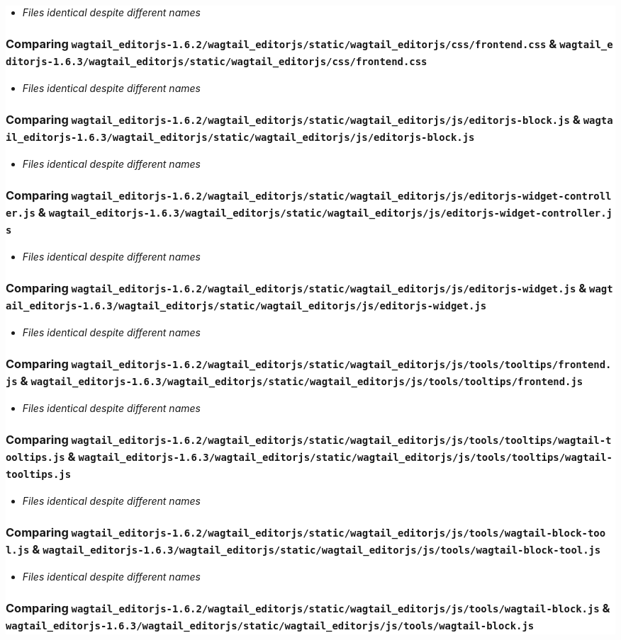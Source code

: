  * *Files identical despite different names*

### Comparing `wagtail_editorjs-1.6.2/wagtail_editorjs/static/wagtail_editorjs/css/frontend.css` & `wagtail_editorjs-1.6.3/wagtail_editorjs/static/wagtail_editorjs/css/frontend.css`

 * *Files identical despite different names*

### Comparing `wagtail_editorjs-1.6.2/wagtail_editorjs/static/wagtail_editorjs/js/editorjs-block.js` & `wagtail_editorjs-1.6.3/wagtail_editorjs/static/wagtail_editorjs/js/editorjs-block.js`

 * *Files identical despite different names*

### Comparing `wagtail_editorjs-1.6.2/wagtail_editorjs/static/wagtail_editorjs/js/editorjs-widget-controller.js` & `wagtail_editorjs-1.6.3/wagtail_editorjs/static/wagtail_editorjs/js/editorjs-widget-controller.js`

 * *Files identical despite different names*

### Comparing `wagtail_editorjs-1.6.2/wagtail_editorjs/static/wagtail_editorjs/js/editorjs-widget.js` & `wagtail_editorjs-1.6.3/wagtail_editorjs/static/wagtail_editorjs/js/editorjs-widget.js`

 * *Files identical despite different names*

### Comparing `wagtail_editorjs-1.6.2/wagtail_editorjs/static/wagtail_editorjs/js/tools/tooltips/frontend.js` & `wagtail_editorjs-1.6.3/wagtail_editorjs/static/wagtail_editorjs/js/tools/tooltips/frontend.js`

 * *Files identical despite different names*

### Comparing `wagtail_editorjs-1.6.2/wagtail_editorjs/static/wagtail_editorjs/js/tools/tooltips/wagtail-tooltips.js` & `wagtail_editorjs-1.6.3/wagtail_editorjs/static/wagtail_editorjs/js/tools/tooltips/wagtail-tooltips.js`

 * *Files identical despite different names*

### Comparing `wagtail_editorjs-1.6.2/wagtail_editorjs/static/wagtail_editorjs/js/tools/wagtail-block-tool.js` & `wagtail_editorjs-1.6.3/wagtail_editorjs/static/wagtail_editorjs/js/tools/wagtail-block-tool.js`

 * *Files identical despite different names*

### Comparing `wagtail_editorjs-1.6.2/wagtail_editorjs/static/wagtail_editorjs/js/tools/wagtail-block.js` & `wagtail_editorjs-1.6.3/wagtail_editorjs/static/wagtail_editorjs/js/tools/wagtail-block.js`
